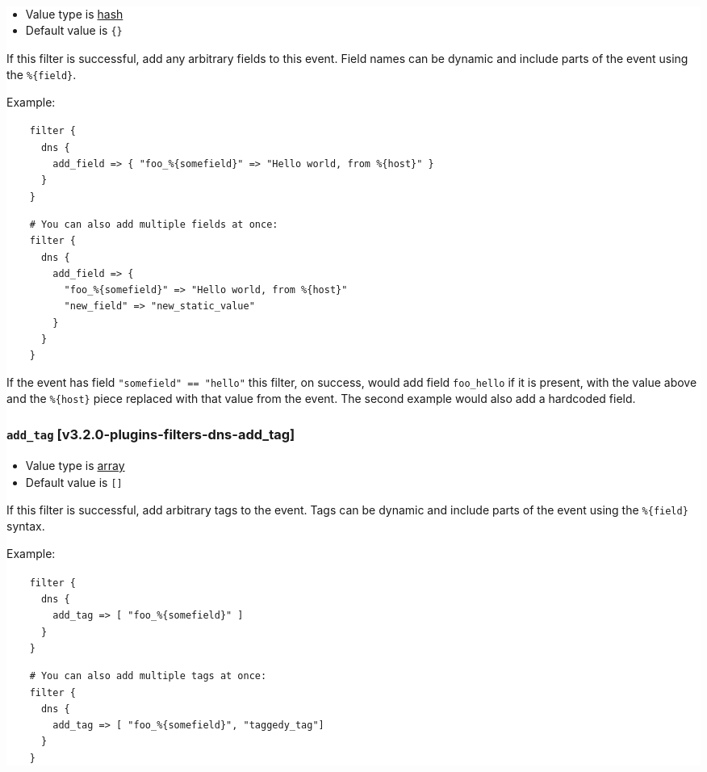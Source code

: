 * Value type is [hash](/lsr/value-types.md#hash)
* Default value is `{}`

If this filter is successful, add any arbitrary fields to this event. Field names can be dynamic and include parts of the event using the `%{field}`.

Example:

```
    filter {
      dns {
        add_field => { "foo_%{somefield}" => "Hello world, from %{host}" }
      }
    }
```

```
    # You can also add multiple fields at once:
    filter {
      dns {
        add_field => {
          "foo_%{somefield}" => "Hello world, from %{host}"
          "new_field" => "new_static_value"
        }
      }
    }
```

If the event has field `"somefield" == "hello"` this filter, on success, would add field `foo_hello` if it is present, with the value above and the `%{host}` piece replaced with that value from the event. The second example would also add a hardcoded field.

### `add_tag` [v3.2.0-plugins-filters-dns-add_tag]

* Value type is [array](/lsr/value-types.md#array)
* Default value is `[]`

If this filter is successful, add arbitrary tags to the event. Tags can be dynamic and include parts of the event using the `%{field}` syntax.

Example:

```
    filter {
      dns {
        add_tag => [ "foo_%{somefield}" ]
      }
    }
```

```
    # You can also add multiple tags at once:
    filter {
      dns {
        add_tag => [ "foo_%{somefield}", "taggedy_tag"]
      }
    }
```
